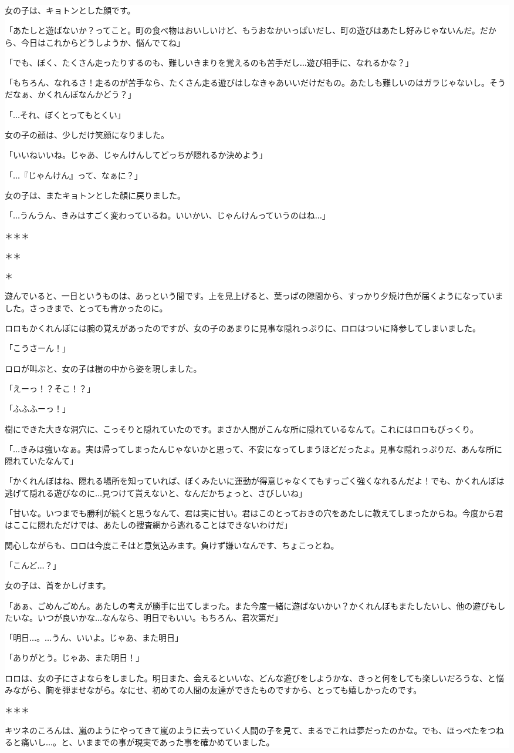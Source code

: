 女の子は、キョトンとした顔です。

「あたしと遊ばないか？ってこと。町の食べ物はおいしいけど、もうおなかいっぱいだし、町の遊びはあたし好みじゃないんだ。だから、今日はこれからどうしようか、悩んでてね」

「でも、ぼく、たくさん走ったりするのも、難しいきまりを覚えるのも苦手だし…遊び相手に、なれるかな？」

「もちろん、なれるさ！走るのが苦手なら、たくさん走る遊びはしなきゃあいいだけだもの。あたしも難しいのはガラじゃないし。そうだなぁ、かくれんぼなんかどう？」

「…それ、ぼくとってもとくい」

女の子の顔は、少しだけ笑顔になりました。

「いいねいいね。じゃあ、じゃんけんしてどっちが隠れるか決めよう」

「…『じゃんけん』って、なぁに？」

女の子は、またキョトンとした顔に戻りました。

「…うんうん、きみはすごく変わっているね。いいかい、じゃんけんっていうのはね…」

＊＊＊

＊＊

＊

遊んでいると、一日というものは、あっという間です。上を見上げると、葉っぱの隙間から、すっかり夕焼け色が届くようになっていました。さっきまで、とっても青かったのに。

ロロもかくれんぼには腕の覚えがあったのですが、女の子のあまりに見事な隠れっぷりに、ロロはついに降参してしまいました。

「こうさーん！」

ロロが叫ぶと、女の子は樹の中から姿を現しました。

「えーっ！？そこ！？」

「ふふふーっ！」

樹にできた大きな洞穴に、こっそりと隠れていたのです。まさか人間がこんな所に隠れているなんて。これにはロロもびっくり。

「…きみは強いなぁ。実は帰ってしまったんじゃないかと思って、不安になってしまうほどだったよ。見事な隠れっぷりだ、あんな所に隠れていたなんて」

「かくれんぼはね、隠れる場所を知っていれば、ぼくみたいに運動が得意じゃなくてもすっごく強くなれるんだよ！でも、かくれんぼは逃げて隠れる遊びなのに…見つけて貰えないと、なんだかちょっと、さびしいね」

「甘いな。いつまでも勝利が続くと思うなんて、君は実に甘い。君はこのとっておきの穴をあたしに教えてしまったからね。今度から君はここに隠れただけでは、あたしの捜査網から逃れることはできないわけだ」

関心しながらも、ロロは今度こそはと意気込みます。負けず嫌いなんです、ちょこっとね。

「こんど…？」

女の子は、首をかしげます。

「あぁ、ごめんごめん。あたしの考えが勝手に出てしまった。また今度一緒に遊ばないかい？かくれんぼもまたしたいし、他の遊びもしたいな。いつが良いかな…なんなら、明日でもいい。もちろん、君次第だ」

「明日…。…うん、いいよ。じゃあ、また明日」

「ありがとう。じゃあ、また明日！」

ロロは、女の子にさよならをしました。明日また、会えるといいな、どんな遊びをしようかな、きっと何をしても楽しいだろうな、と悩みながら、胸を弾ませながら。なにせ、初めての人間の友達ができたものですから、とっても嬉しかったのです。

＊＊＊

キツネのころんは、嵐のようにやってきて嵐のように去っていく人間の子を見て、まるでこれは夢だったのかな。でも、ほっぺたをつねると痛いし…。と、いままでの事が現実であった事を確かめていました。
